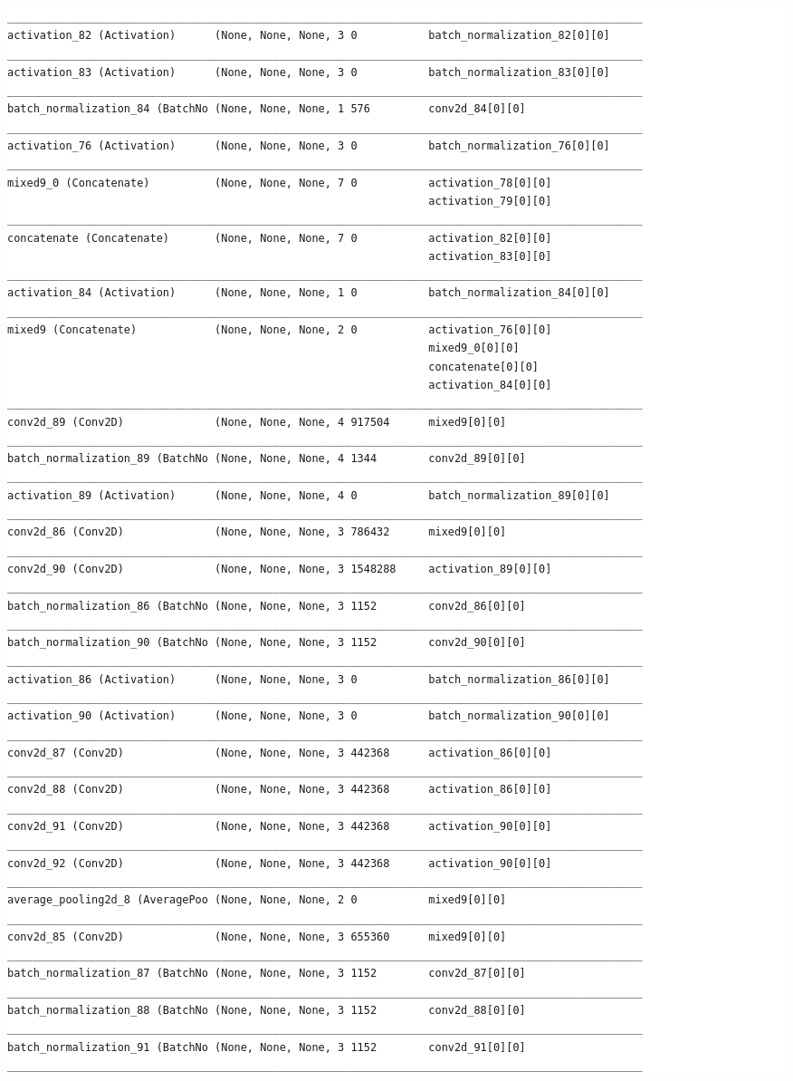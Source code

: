     __________________________________________________________________________________________________
    activation_82 (Activation)      (None, None, None, 3 0           batch_normalization_82[0][0]     
    __________________________________________________________________________________________________
    activation_83 (Activation)      (None, None, None, 3 0           batch_normalization_83[0][0]     
    __________________________________________________________________________________________________
    batch_normalization_84 (BatchNo (None, None, None, 1 576         conv2d_84[0][0]                  
    __________________________________________________________________________________________________
    activation_76 (Activation)      (None, None, None, 3 0           batch_normalization_76[0][0]     
    __________________________________________________________________________________________________
    mixed9_0 (Concatenate)          (None, None, None, 7 0           activation_78[0][0]              
                                                                     activation_79[0][0]              
    __________________________________________________________________________________________________
    concatenate (Concatenate)       (None, None, None, 7 0           activation_82[0][0]              
                                                                     activation_83[0][0]              
    __________________________________________________________________________________________________
    activation_84 (Activation)      (None, None, None, 1 0           batch_normalization_84[0][0]     
    __________________________________________________________________________________________________
    mixed9 (Concatenate)            (None, None, None, 2 0           activation_76[0][0]              
                                                                     mixed9_0[0][0]                   
                                                                     concatenate[0][0]                
                                                                     activation_84[0][0]              
    __________________________________________________________________________________________________
    conv2d_89 (Conv2D)              (None, None, None, 4 917504      mixed9[0][0]                     
    __________________________________________________________________________________________________
    batch_normalization_89 (BatchNo (None, None, None, 4 1344        conv2d_89[0][0]                  
    __________________________________________________________________________________________________
    activation_89 (Activation)      (None, None, None, 4 0           batch_normalization_89[0][0]     
    __________________________________________________________________________________________________
    conv2d_86 (Conv2D)              (None, None, None, 3 786432      mixed9[0][0]                     
    __________________________________________________________________________________________________
    conv2d_90 (Conv2D)              (None, None, None, 3 1548288     activation_89[0][0]              
    __________________________________________________________________________________________________
    batch_normalization_86 (BatchNo (None, None, None, 3 1152        conv2d_86[0][0]                  
    __________________________________________________________________________________________________
    batch_normalization_90 (BatchNo (None, None, None, 3 1152        conv2d_90[0][0]                  
    __________________________________________________________________________________________________
    activation_86 (Activation)      (None, None, None, 3 0           batch_normalization_86[0][0]     
    __________________________________________________________________________________________________
    activation_90 (Activation)      (None, None, None, 3 0           batch_normalization_90[0][0]     
    __________________________________________________________________________________________________
    conv2d_87 (Conv2D)              (None, None, None, 3 442368      activation_86[0][0]              
    __________________________________________________________________________________________________
    conv2d_88 (Conv2D)              (None, None, None, 3 442368      activation_86[0][0]              
    __________________________________________________________________________________________________
    conv2d_91 (Conv2D)              (None, None, None, 3 442368      activation_90[0][0]              
    __________________________________________________________________________________________________
    conv2d_92 (Conv2D)              (None, None, None, 3 442368      activation_90[0][0]              
    __________________________________________________________________________________________________
    average_pooling2d_8 (AveragePoo (None, None, None, 2 0           mixed9[0][0]                     
    __________________________________________________________________________________________________
    conv2d_85 (Conv2D)              (None, None, None, 3 655360      mixed9[0][0]                     
    __________________________________________________________________________________________________
    batch_normalization_87 (BatchNo (None, None, None, 3 1152        conv2d_87[0][0]                  
    __________________________________________________________________________________________________
    batch_normalization_88 (BatchNo (None, None, None, 3 1152        conv2d_88[0][0]                  
    __________________________________________________________________________________________________
    batch_normalization_91 (BatchNo (None, None, None, 3 1152        conv2d_91[0][0]                  
    __________________________________________________________________________________________________